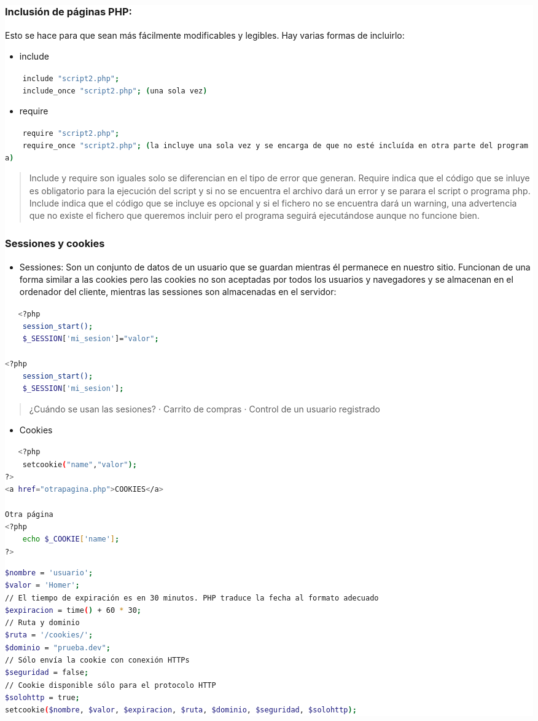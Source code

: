 ### Inclusión de páginas PHP:
Esto se hace para que sean más fácilmente modificables y legibles. Hay varias formas de incluirlo:

- include
```sh
    include "script2.php";
    include_once "script2.php"; (una sola vez)
```
- require
```sh
    require "script2.php";
    require_once "script2.php"; (la incluye una sola vez y se encarga de que no esté incluída en otra parte del programa)
```
> Include y require son iguales solo se diferencian en el tipo de error que generan. 
Require indica que el código que se inluye es obligatorio para la ejecución del script y si no se encuentra el archivo dará un error y se parara el script o programa php.
Include indica que el código que se incluye es opcional y si el fichero no se encuentra dará un warning, una advertencia que no existe el fichero que queremos incluir pero el programa seguirá ejecutándose aunque no funcione bien.

### Sessiones y cookies

- Sessiones: Son un conjunto de datos de un usuario que se guardan mientras él permanece en nuestro sitio. Funcionan de una forma similar a las cookies pero las cookies no son aceptadas por todos los usuarios y navegadores y se almacenan en el ordenador del cliente, mientras las sessiones son almacenadas en el servidor:

```sh
   <?php
    session_start();
    $_SESSION['mi_sesion']="valor";

<?php
    session_start();
    $_SESSION['mi_sesion'];
```
 > ¿Cuándo se usan las sesiones?
 · Carrito de compras
 · Control de un usuario registrado

- Cookies 
```sh
   <?php
    setcookie("name","valor");
?>
<a href="otrapagina.php">COOKIES</a>

Otra página
<?php
    echo $_COOKIE['name'];
?>
```
```sh
$nombre = 'usuario';
$valor = 'Homer';
// El tiempo de expiración es en 30 minutos. PHP traduce la fecha al formato adecuado
$expiracion = time() + 60 * 30;
// Ruta y dominio
$ruta = '/cookies/';
$dominio = "prueba.dev";
// Sólo envía la cookie con conexión HTTPs
$seguridad = false;
// Cookie disponible sólo para el protocolo HTTP
$solohttp = true;
setcookie($nombre, $valor, $expiracion, $ruta, $dominio, $seguridad, $solohttp);
```